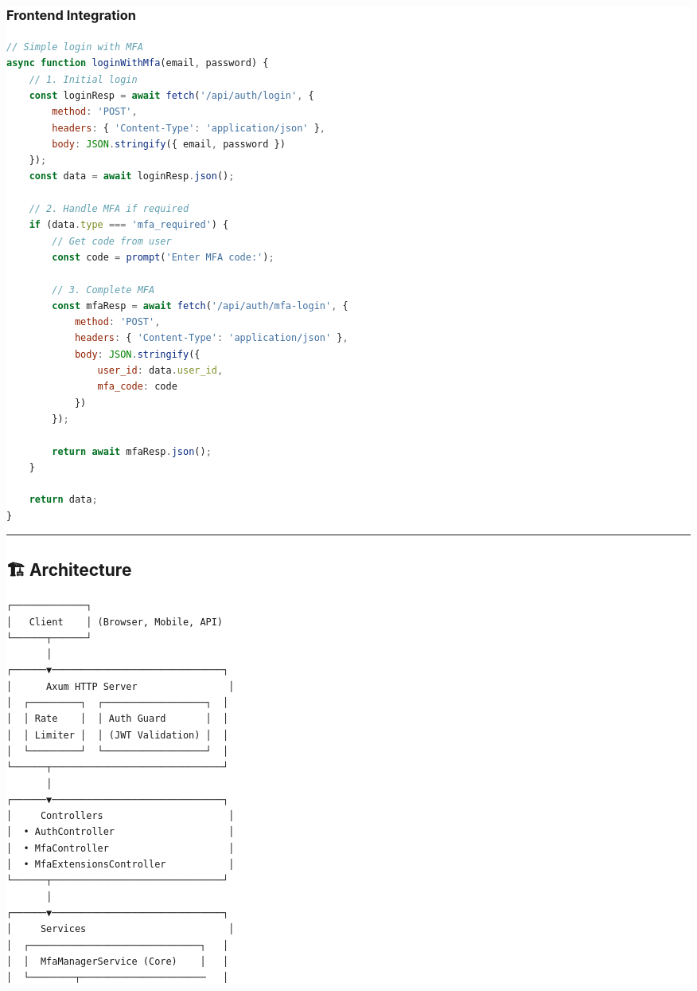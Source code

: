 ### Frontend Integration

```javascript
// Simple login with MFA
async function loginWithMfa(email, password) {
    // 1. Initial login
    const loginResp = await fetch('/api/auth/login', {
        method: 'POST',
        headers: { 'Content-Type': 'application/json' },
        body: JSON.stringify({ email, password })
    });
    const data = await loginResp.json();

    // 2. Handle MFA if required
    if (data.type === 'mfa_required') {
        // Get code from user
        const code = prompt('Enter MFA code:');

        // 3. Complete MFA
        const mfaResp = await fetch('/api/auth/mfa-login', {
            method: 'POST',
            headers: { 'Content-Type': 'application/json' },
            body: JSON.stringify({
                user_id: data.user_id,
                mfa_code: code
            })
        });

        return await mfaResp.json();
    }

    return data;
}
```

---

## 🏗️ Architecture

```
┌─────────────┐
│   Client    │ (Browser, Mobile, API)
└──────┬──────┘
       │
┌──────▼──────────────────────────────┐
│      Axum HTTP Server                │
│  ┌─────────┐  ┌──────────────────┐  │
│  │ Rate    │  │ Auth Guard       │  │
│  │ Limiter │  │ (JWT Validation) │  │
│  └─────────┘  └──────────────────┘  │
└──────┬──────────────────────────────┘
       │
┌──────▼──────────────────────────────┐
│     Controllers                      │
│  • AuthController                    │
│  • MfaController                     │
│  • MfaExtensionsController           │
└──────┬──────────────────────────────┘
       │
┌──────▼──────────────────────────────┐
│     Services                         │
│  ┌──────────────────────────────┐   │
│  │  MfaManagerService (Core)    │   │
│  └────────┬──────────────────────   │
```
